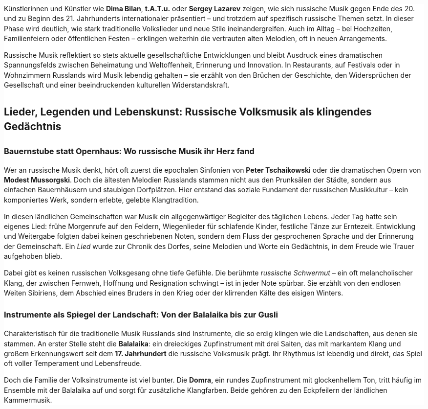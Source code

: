 Künstlerinnen und Künstler wie **Dima Bilan**, **t.A.T.u.** oder **Sergey Lazarev** zeigen, wie sich
russische Musik gegen Ende des 20. und zu Beginn des 21. Jahrhunderts internationaler präsentiert –
und trotzdem auf spezifisch russische Themen setzt. In dieser Phase wird deutlich, wie stark
traditionelle Volkslieder und neue Stile ineinandergreifen. Auch im Alltag – bei Hochzeiten,
Familienfeiern oder öffentlichen Festen – erklingen weiterhin die vertrauten alten Melodien, oft in
neuen Arrangements.

Russische Musik reflektiert so stets aktuelle gesellschaftliche Entwicklungen und bleibt Ausdruck
eines dramatischen Spannungsfelds zwischen Beheimatung und Weltoffenheit, Erinnerung und Innovation.
In Restaurants, auf Festivals oder in Wohnzimmern Russlands wird Musik lebendig gehalten – sie
erzählt von den Brüchen der Geschichte, den Widersprüchen der Gesellschaft und einer beeindruckenden
kulturellen Widerstandskraft.

## Lieder, Legenden und Lebenskunst: Russische Volksmusik als klingendes Gedächtnis

### Bauernstube statt Opernhaus: Wo russische Musik ihr Herz fand

Wer an russische Musik denkt, hört oft zuerst die epochalen Sinfonien von **Peter Tschaikowski**
oder die dramatischen Opern von **Modest Mussorgski**. Doch die ältesten Melodien Russlands stammen
nicht aus den Prunksälen der Städte, sondern aus einfachen Bauernhäusern und staubigen Dorfplätzen.
Hier entstand das soziale Fundament der russischen Musikkultur – kein komponiertes Werk, sondern
erlebte, gelebte Klangtradition.

In diesen ländlichen Gemeinschaften war Musik ein allgegenwärtiger Begleiter des täglichen Lebens.
Jeder Tag hatte sein eigenes Lied: frühe Morgenrufe auf den Feldern, Wiegenlieder für schlafende
Kinder, festliche Tänze zur Erntezeit. Entwicklung und Weitergabe folgten dabei keinen geschriebenen
Noten, sondern dem Fluss der gesprochenen Sprache und der Erinnerung der Gemeinschaft. Ein _Lied_
wurde zur Chronik des Dorfes, seine Melodien und Worte ein Gedächtnis, in dem Freude wie Trauer
aufgehoben blieb.

Dabei gibt es keinen russischen Volksgesang ohne tiefe Gefühle. Die berühmte _russische Schwermut_ –
ein oft melancholischer Klang, der zwischen Fernweh, Hoffnung und Resignation schwingt – ist in
jeder Note spürbar. Sie erzählt von den endlosen Weiten Sibiriens, dem Abschied eines Bruders in den
Krieg oder der klirrenden Kälte des eisigen Winters.

### Instrumente als Spiegel der Landschaft: Von der Balalaika bis zur Gusli

Charakteristisch für die traditionelle Musik Russlands sind Instrumente, die so erdig klingen wie
die Landschaften, aus denen sie stammen. An erster Stelle steht die **Balalaika**: ein dreieckiges
Zupfinstrument mit drei Saiten, das mit markantem Klang und großem Erkennungswert seit dem **17.
Jahrhundert** die russische Volksmusik prägt. Ihr Rhythmus ist lebendig und direkt, das Spiel oft
voller Temperament und Lebensfreude.

Doch die Familie der Volksinstrumente ist viel bunter. Die **Domra**, ein rundes Zupfinstrument mit
glockenhellem Ton, tritt häufig im Ensemble mit der Balalaika auf und sorgt für zusätzliche
Klangfarben. Beide gehören zu den Eckpfeilern der ländlichen Kammermusik.
